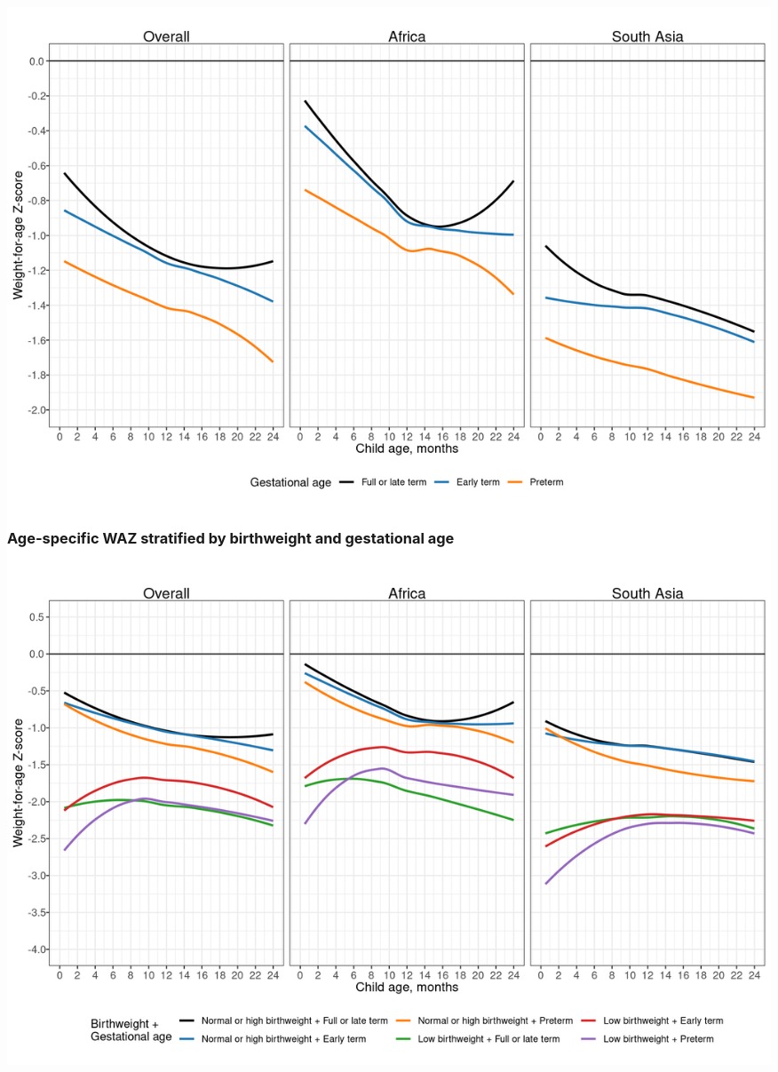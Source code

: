 <img src="08-BW-strat_files/figure-html/unnamed-chunk-5-1.png" width="960" />

### Age-specific WAZ stratified by birthweight and gestational age

<img src="08-BW-strat_files/figure-html/unnamed-chunk-6-1.png" width="960" />
